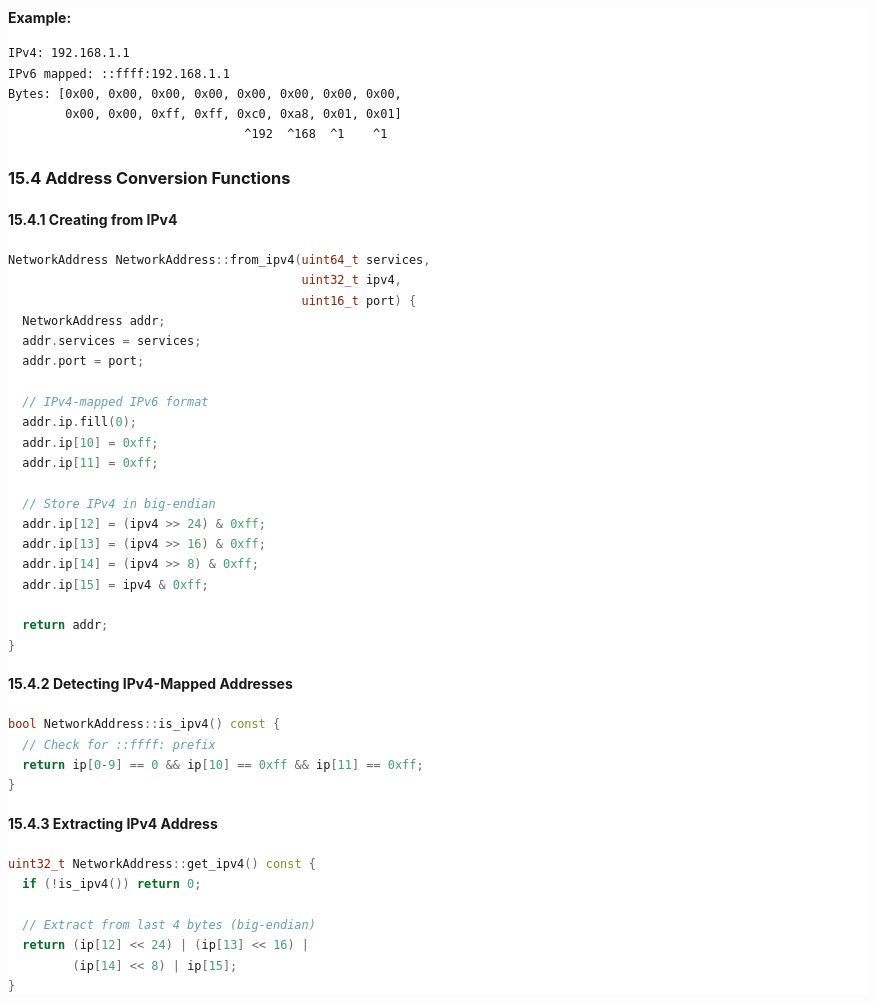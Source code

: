 **Example:**
```
IPv4: 192.168.1.1
IPv6 mapped: ::ffff:192.168.1.1
Bytes: [0x00, 0x00, 0x00, 0x00, 0x00, 0x00, 0x00, 0x00,
        0x00, 0x00, 0xff, 0xff, 0xc0, 0xa8, 0x01, 0x01]
                                 ^192  ^168  ^1    ^1
```

### 15.4 Address Conversion Functions

#### 15.4.1 Creating from IPv4
```cpp
NetworkAddress NetworkAddress::from_ipv4(uint64_t services,
                                         uint32_t ipv4,
                                         uint16_t port) {
  NetworkAddress addr;
  addr.services = services;
  addr.port = port;

  // IPv4-mapped IPv6 format
  addr.ip.fill(0);
  addr.ip[10] = 0xff;
  addr.ip[11] = 0xff;

  // Store IPv4 in big-endian
  addr.ip[12] = (ipv4 >> 24) & 0xff;
  addr.ip[13] = (ipv4 >> 16) & 0xff;
  addr.ip[14] = (ipv4 >> 8) & 0xff;
  addr.ip[15] = ipv4 & 0xff;

  return addr;
}
```

#### 15.4.2 Detecting IPv4-Mapped Addresses
```cpp
bool NetworkAddress::is_ipv4() const {
  // Check for ::ffff: prefix
  return ip[0-9] == 0 && ip[10] == 0xff && ip[11] == 0xff;
}
```

#### 15.4.3 Extracting IPv4 Address
```cpp
uint32_t NetworkAddress::get_ipv4() const {
  if (!is_ipv4()) return 0;

  // Extract from last 4 bytes (big-endian)
  return (ip[12] << 24) | (ip[13] << 16) |
         (ip[14] << 8) | ip[15];
}
```
